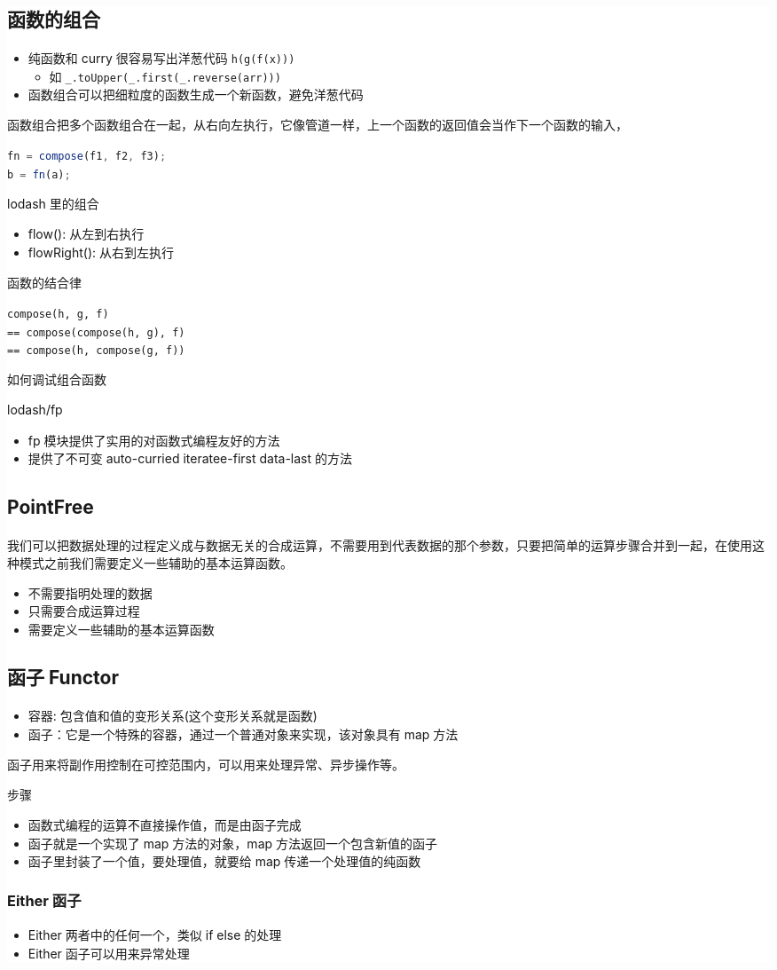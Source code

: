 ## 函数的组合

- 纯函数和 curry 很容易写出洋葱代码 `h(g(f(x)))`
  - 如 `_.toUpper(_.first(_.reverse(arr)))`
- 函数组合可以把细粒度的函数生成一个新函数，避免洋葱代码

函数组合把多个函数组合在一起，从右向左执行，它像管道一样，上一个函数的返回值会当作下一个函数的输入，

```js
fn = compose(f1, f2, f3);
b = fn(a);
```

lodash 里的组合

- flow(): 从左到右执行
- flowRight(): 从右到左执行

函数的结合律

```
compose(h, g, f)
== compose(compose(h, g), f)
== compose(h, compose(g, f))
```

如何调试组合函数

lodash/fp

- fp 模块提供了实用的对函数式编程友好的方法
- 提供了不可变 auto-curried iteratee-first data-last 的方法

## PointFree

我们可以把数据处理的过程定义成与数据无关的合成运算，不需要用到代表数据的那个参数，只要把简单的运算步骤合并到一起，在使用这种模式之前我们需要定义一些辅助的基本运算函数。

- 不需要指明处理的数据
- 只需要合成运算过程
- 需要定义一些辅助的基本运算函数

## 函子 Functor

- 容器: 包含值和值的变形关系(这个变形关系就是函数)
- 函子：它是一个特殊的容器，通过一个普通对象来实现，该对象具有 map 方法

函子用来将副作用控制在可控范围内，可以用来处理异常、异步操作等。

步骤

- 函数式编程的运算不直接操作值，而是由函子完成
- 函子就是一个实现了 map 方法的对象，map 方法返回一个包含新值的函子
- 函子里封装了一个值，要处理值，就要给 map 传递一个处理值的纯函数

### Either 函子

- Either 两者中的任何一个，类似 if else 的处理
- Either 函子可以用来异常处理
